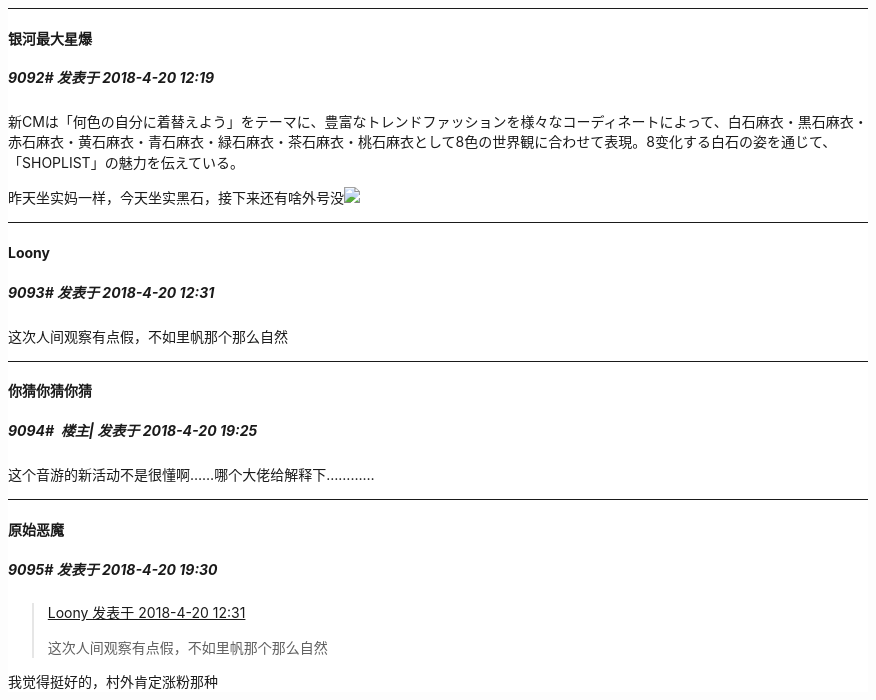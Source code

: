 



-----

####  银河最大星爆  
##### 9092#       发表于 2018-4-20 12:19




新CMは「何色の自分に着替えよう」をテーマに、豊富なトレンドファッションを様々なコーディネートによって、白石麻衣・黒石麻衣・赤石麻衣・黄石麻衣・青石麻衣・緑石麻衣・茶石麻衣・桃石麻衣として8色の世界観に合わせて表現。8变化する白石の姿を通じて、「SHOPLIST」の魅力を伝えている。


昨天坐实妈一样，今天坐实黑石，接下来还有啥外号没<img src="https://static.saraba1st.com/image/smiley/face2017/067.png" referrerpolicy="no-referrer">







-----

####  Loony  
##### 9093#       发表于 2018-4-20 12:31




这次人间观察有点假，不如里帆那个那么自然







-----

####  你猜你猜你猜  
##### 9094#         楼主| 发表于 2018-4-20 19:25




这个音游的新活动不是很懂啊……哪个大佬给解释下…………







-----

####  原始恶魔  
##### 9095#       发表于 2018-4-20 19:30



<blockquote><a href="httphttps://bbs.saraba1st.com/2b/forum.php?mod=redirect&amp;goto=findpost&amp;pid=39306407&amp;ptid=1102389" target="_blank">Loony 发表于 2018-4-20 12:31</a>

这次人间观察有点假，不如里帆那个那么自然</blockquote>
我觉得挺好的，村外肯定涨粉那种
